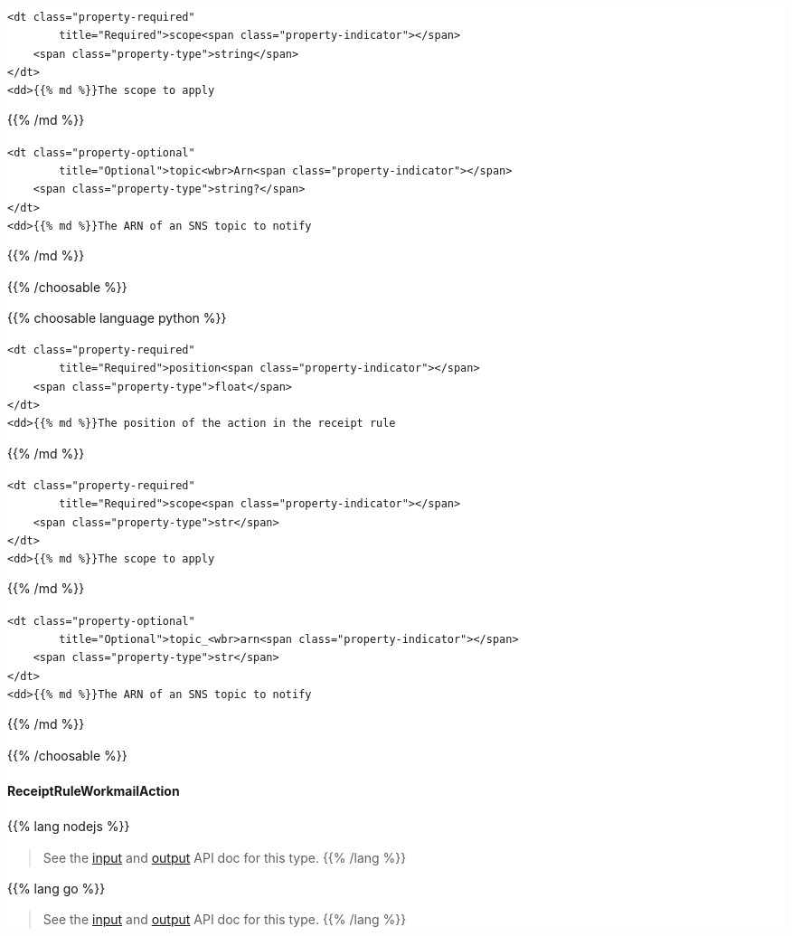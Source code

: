     <dt class="property-required"
            title="Required">scope<span class="property-indicator"></span>
        <span class="property-type">string</span>
    </dt>
    <dd>{{% md %}}The scope to apply
{{% /md %}}</dd>

    <dt class="property-optional"
            title="Optional">topic<wbr>Arn<span class="property-indicator"></span>
        <span class="property-type">string?</span>
    </dt>
    <dd>{{% md %}}The ARN of an SNS topic to notify
{{% /md %}}</dd>

</dl>
{{% /choosable %}}


{{% choosable language python %}}
<dl class="resources-properties">

    <dt class="property-required"
            title="Required">position<span class="property-indicator"></span>
        <span class="property-type">float</span>
    </dt>
    <dd>{{% md %}}The position of the action in the receipt rule
{{% /md %}}</dd>

    <dt class="property-required"
            title="Required">scope<span class="property-indicator"></span>
        <span class="property-type">str</span>
    </dt>
    <dd>{{% md %}}The scope to apply
{{% /md %}}</dd>

    <dt class="property-optional"
            title="Optional">topic_<wbr>arn<span class="property-indicator"></span>
        <span class="property-type">str</span>
    </dt>
    <dd>{{% md %}}The ARN of an SNS topic to notify
{{% /md %}}</dd>

</dl>
{{% /choosable %}}





#### ReceiptRuleWorkmailAction
{{% lang nodejs %}}
> See the <a href="/docs/reference/pkg/nodejs/pulumi/aws/types/input/#ReceiptRuleWorkmailAction">input</a> and <a href="/docs/reference/pkg/nodejs/pulumi/aws/types/output/#ReceiptRuleWorkmailAction">output</a> API doc for this type.
{{% /lang %}}

{{% lang go %}}
> See the <a href="https://pkg.go.dev/github.com/pulumi/pulumi-aws/sdk/go/aws/ses?tab=doc#ReceiptRuleWorkmailActionArgs">input</a> and <a href="https://pkg.go.dev/github.com/pulumi/pulumi-aws/sdk/go/aws/ses?tab=doc#ReceiptRuleWorkmailActionOutput">output</a> API doc for this type.
{{% /lang %}}
